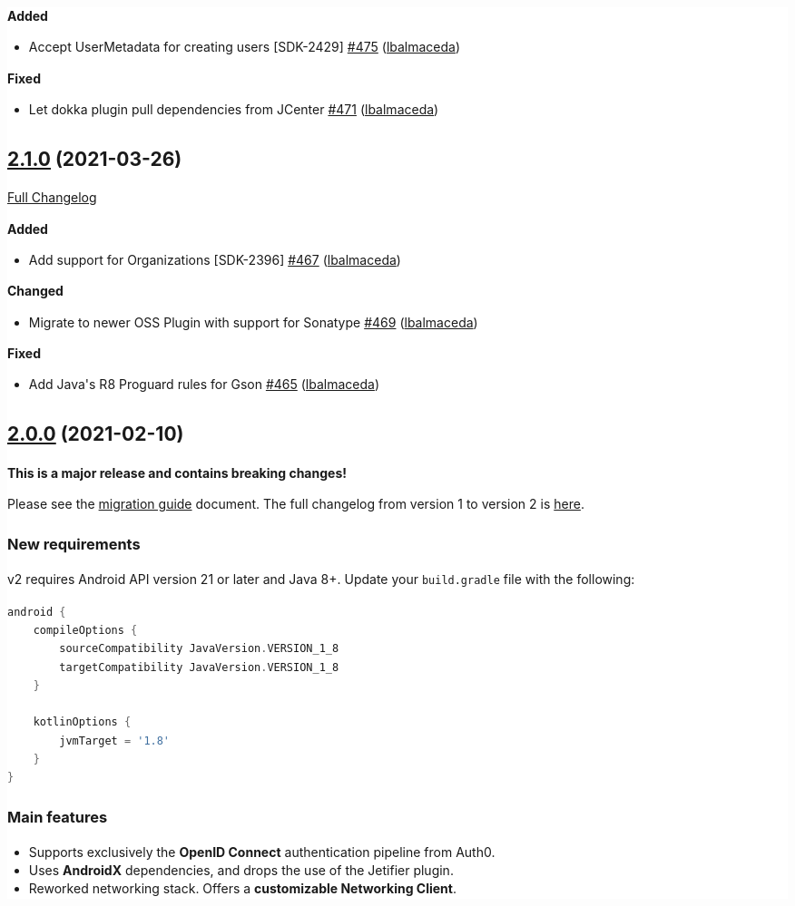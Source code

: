 **Added**
- Accept UserMetadata for creating users [SDK-2429] [\#475](https://github.com/auth0/Auth0.Android/pull/475) ([lbalmaceda](https://github.com/lbalmaceda))

**Fixed**
- Let dokka plugin pull dependencies from JCenter [\#471](https://github.com/auth0/Auth0.Android/pull/471) ([lbalmaceda](https://github.com/lbalmaceda))

## [2.1.0](https://github.com/auth0/Auth0.Android/tree/2.1.0) (2021-03-26)
[Full Changelog](https://github.com/auth0/Auth0.Android/compare/2.0.0...2.1.0)

**Added**
- Add support for Organizations [SDK-2396] [\#467](https://github.com/auth0/Auth0.Android/pull/467) ([lbalmaceda](https://github.com/lbalmaceda))

**Changed**
- Migrate to newer OSS Plugin with support for Sonatype [\#469](https://github.com/auth0/Auth0.Android/pull/469) ([lbalmaceda](https://github.com/lbalmaceda))

**Fixed**
- Add Java's R8 Proguard rules for Gson [\#465](https://github.com/auth0/Auth0.Android/pull/465) ([lbalmaceda](https://github.com/lbalmaceda))

## [2.0.0](https://github.com/auth0/Auth0.Android/tree/2.0.0) (2021-02-10)

**This is a major release and contains breaking changes!** 

Please see the [migration guide](V2_MIGRATION_GUIDE.md) document. The full changelog from version 1 to version 2 is [here](https://github.com/auth0/Auth0.Android/compare/1.30.0...2.0.0).

### New requirements
v2 requires Android API version 21 or later and Java 8+. Update your `build.gradle` file with the following:

```groovy
android {
    compileOptions {
        sourceCompatibility JavaVersion.VERSION_1_8
        targetCompatibility JavaVersion.VERSION_1_8
    }

    kotlinOptions {
        jvmTarget = '1.8'
    }
}
```

### Main features
- Supports exclusively the **OpenID Connect** authentication pipeline from Auth0.
- Uses **AndroidX** dependencies, and drops the use of the Jetifier plugin.
- Reworked networking stack. Offers a **customizable Networking Client**. 
